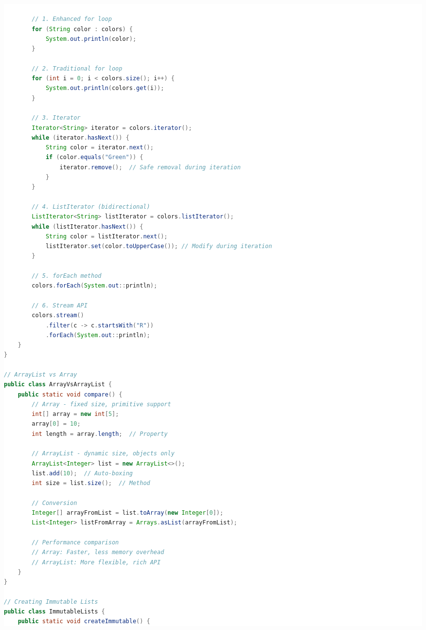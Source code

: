 ```java
        
        // 1. Enhanced for loop
        for (String color : colors) {
            System.out.println(color);
        }
        
        // 2. Traditional for loop
        for (int i = 0; i < colors.size(); i++) {
            System.out.println(colors.get(i));
        }
        
        // 3. Iterator
        Iterator<String> iterator = colors.iterator();
        while (iterator.hasNext()) {
            String color = iterator.next();
            if (color.equals("Green")) {
                iterator.remove();  // Safe removal during iteration
            }
        }
        
        // 4. ListIterator (bidirectional)
        ListIterator<String> listIterator = colors.listIterator();
        while (listIterator.hasNext()) {
            String color = listIterator.next();
            listIterator.set(color.toUpperCase()); // Modify during iteration
        }
        
        // 5. forEach method
        colors.forEach(System.out::println);
        
        // 6. Stream API
        colors.stream()
            .filter(c -> c.startsWith("R"))
            .forEach(System.out::println);
    }
}

// ArrayList vs Array
public class ArrayVsArrayList {
    public static void compare() {
        // Array - fixed size, primitive support
        int[] array = new int[5];
        array[0] = 10;
        int length = array.length;  // Property
        
        // ArrayList - dynamic size, objects only
        ArrayList<Integer> list = new ArrayList<>();
        list.add(10);  // Auto-boxing
        int size = list.size();  // Method
        
        // Conversion
        Integer[] arrayFromList = list.toArray(new Integer[0]);
        List<Integer> listFromArray = Arrays.asList(arrayFromList);
        
        // Performance comparison
        // Array: Faster, less memory overhead
        // ArrayList: More flexible, rich API
    }
}

// Creating Immutable Lists
public class ImmutableLists {
    public static void createImmutable() {
```